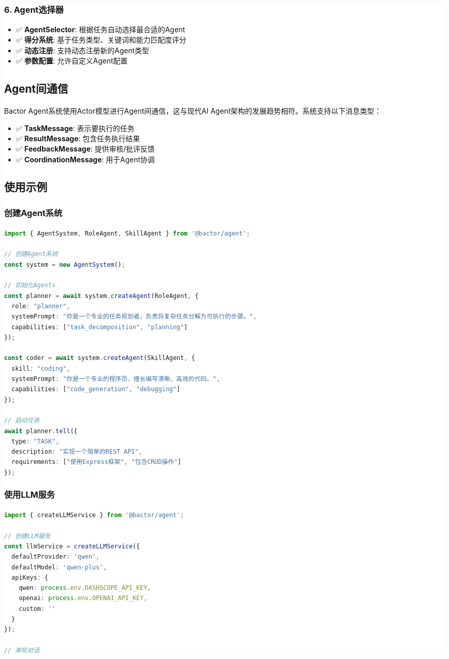 ### 6. Agent选择器

- ✅ **AgentSelector**: 根据任务自动选择最合适的Agent
- ✅ **得分系统**: 基于任务类型、关键词和能力匹配度评分
- ✅ **动态注册**: 支持动态注册新的Agent类型
- ✅ **参数配置**: 允许自定义Agent配置

## Agent间通信

Bactor Agent系统使用Actor模型进行Agent间通信，这与现代AI Agent架构的发展趋势相符。系统支持以下消息类型：

- ✅ **TaskMessage**: 表示要执行的任务
- ✅ **ResultMessage**: 包含任务执行结果
- ✅ **FeedbackMessage**: 提供审核/批评反馈
- ✅ **CoordinationMessage**: 用于Agent协调

## 使用示例

### 创建Agent系统

```typescript
import { AgentSystem, RoleAgent, SkillAgent } from '@bactor/agent';

// 创建Agent系统
const system = new AgentSystem();

// 初始化Agents
const planner = await system.createAgent(RoleAgent, {
  role: "planner",
  systemPrompt: "你是一个专业的任务规划者，负责将复杂任务分解为可执行的步骤。",
  capabilities: ["task_decomposition", "planning"]
});

const coder = await system.createAgent(SkillAgent, {
  skill: "coding",
  systemPrompt: "你是一个专业的程序员，擅长编写清晰、高效的代码。",
  capabilities: ["code_generation", "debugging"]
});

// 启动任务
await planner.tell({
  type: "TASK",
  description: "实现一个简单的REST API",
  requirements: ["使用Express框架", "包含CRUD操作"]
});
```

### 使用LLM服务

```typescript
import { createLLMService } from '@bactor/agent';

// 创建LLM服务
const llmService = createLLMService({
  defaultProvider: 'qwen',
  defaultModel: 'qwen-plus',
  apiKeys: {
    qwen: process.env.DASHSCOPE_API_KEY,
    openai: process.env.OPENAI_API_KEY,
    custom: ''
  }
});

// 单轮对话
```